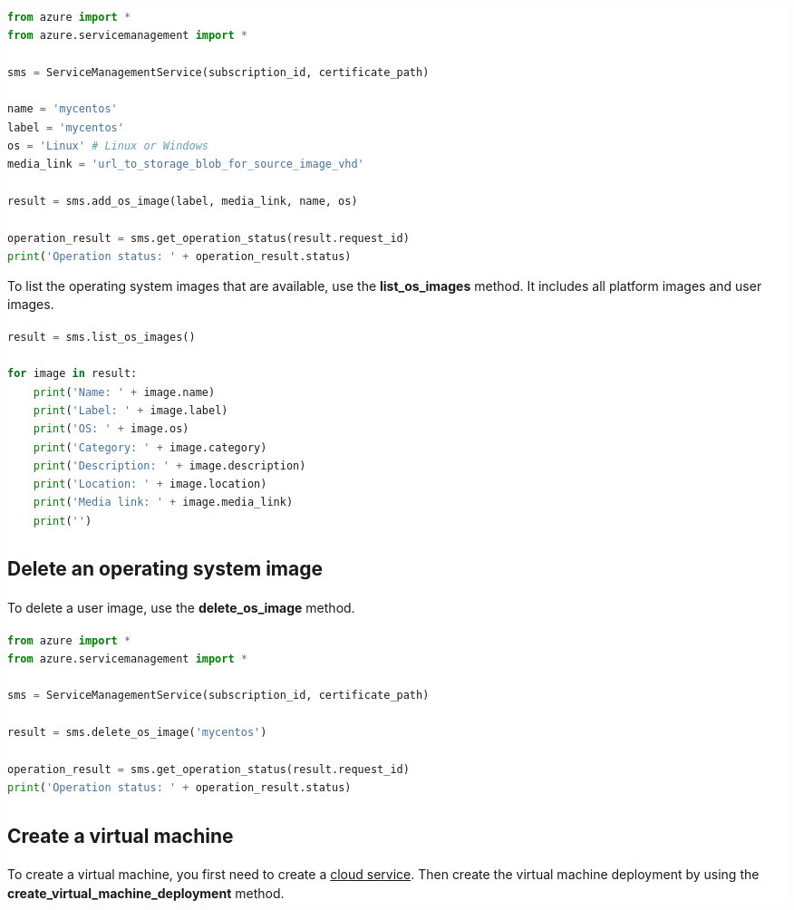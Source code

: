 ```python
from azure import *
from azure.servicemanagement import *

sms = ServiceManagementService(subscription_id, certificate_path)

name = 'mycentos'
label = 'mycentos'
os = 'Linux' # Linux or Windows
media_link = 'url_to_storage_blob_for_source_image_vhd'

result = sms.add_os_image(label, media_link, name, os)

operation_result = sms.get_operation_status(result.request_id)
print('Operation status: ' + operation_result.status)
```

To list the operating system images that are available, use the **list\_os\_images** method. It includes all platform images and user images.

```python
result = sms.list_os_images()

for image in result:
    print('Name: ' + image.name)
    print('Label: ' + image.label)
    print('OS: ' + image.os)
    print('Category: ' + image.category)
    print('Description: ' + image.description)
    print('Location: ' + image.location)
    print('Media link: ' + image.media_link)
    print('')
```

## <a name="DeleteVMImage"> </a>Delete an operating system image
To delete a user image, use the **delete\_os\_image** method.

```python
from azure import *
from azure.servicemanagement import *

sms = ServiceManagementService(subscription_id, certificate_path)

result = sms.delete_os_image('mycentos')

operation_result = sms.get_operation_status(result.request_id)
print('Operation status: ' + operation_result.status)
```

## <a name="CreateVM"> </a>Create a virtual machine
To create a virtual machine, you first need to create a [cloud service](#CreateCloudService). Then create the virtual machine deployment by using the **create\_virtual\_machine\_deployment** method.
